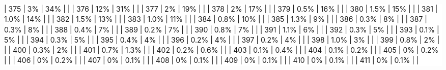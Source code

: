 | 375 | 3% | 34% |  |
| 376 | 12% | 31% |  |
| 377 | 2% | 19% |  |
| 378 | 2% | 17% |  |
| 379 | 0.5% | 16% |  |
| 380 | 1.5% | 15% |  |
| 381 | 1.0% | 14% |  |
| 382 | 1.5% | 13% |  |
| 383 | 1.0% | 11% |  |
| 384 | 0.8% | 10% |  |
| 385 | 1.3% | 9% |  |
| 386 | 0.3% | 8% |  |
| 387 | 0.3% | 8% |  |
| 388 | 0.4% | 7% |  |
| 389 | 0.2% | 7% |  |
| 390 | 0.8% | 7% |  |
| 391 | 1.1% | 6% |  |
| 392 | 0.3% | 5% |  |
| 393 | 0.1% | 5% |  |
| 394 | 0.3% | 5% |  |
| 395 | 0.4% | 4% |  |
| 396 | 0.2% | 4% |  |
| 397 | 0.2% | 4% |  |
| 398 | 1.0% | 3% |  |
| 399 | 0.8% | 2% |  |
| 400 | 0.3% | 2% |  |
| 401 | 0.7% | 1.3% |  |
| 402 | 0.2% | 0.6% |  |
| 403 | 0.1% | 0.4% |  |
| 404 | 0.1% | 0.2% |  |
| 405 | 0% | 0.2% |  |
| 406 | 0% | 0.2% |  |
| 407 | 0% | 0.1% |  |
| 408 | 0% | 0.1% |  |
| 409 | 0% | 0.1% |  |
| 410 | 0% | 0.1% |  |
| 411 | 0% | 0.1% |  |